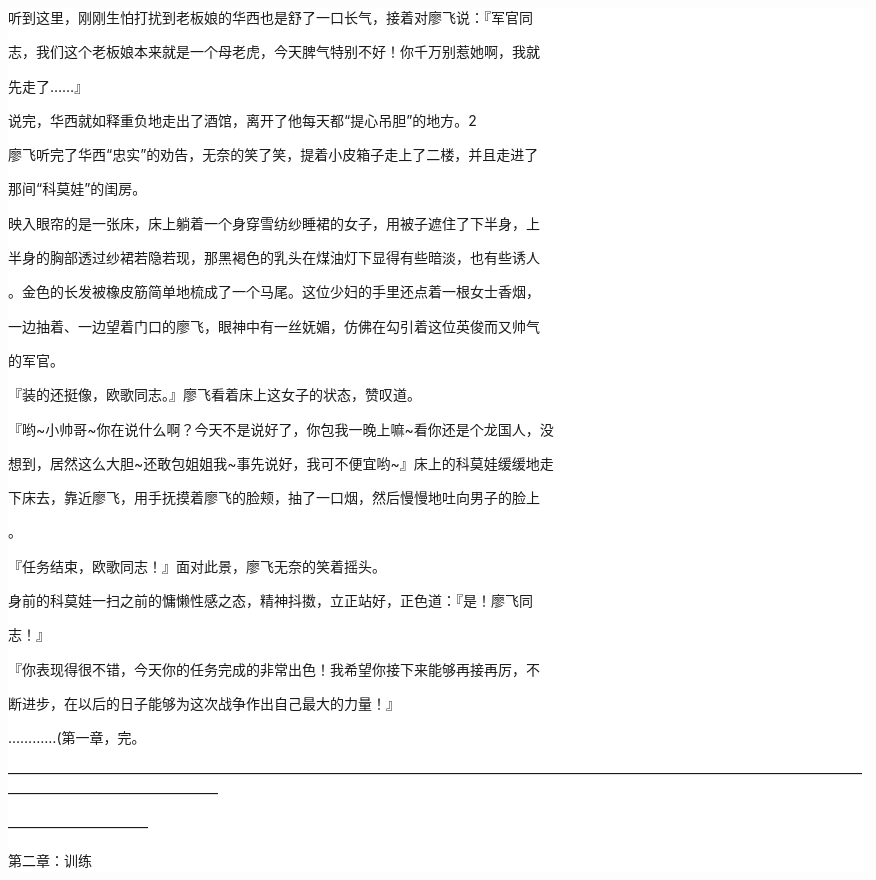 



听到这里，刚刚生怕打扰到老板娘的华西也是舒了一口长气，接着对廖飞说：『军官同

志，我们这个老板娘本来就是一个母老虎，今天脾气特别不好！你千万别惹她啊，我就

先走了……』



说完，华西就如释重负地走出了酒馆，离开了他每天都“提心吊胆”的地方。2





廖飞听完了华西“忠实”的劝告，无奈的笑了笑，提着小皮箱子走上了二楼，并且走进了

那间“科莫娃”的闺房。





映入眼帘的是一张床，床上躺着一个身穿雪纺纱睡裙的女子，用被子遮住了下半身，上

半身的胸部透过纱裙若隐若现，那黑褐色的乳头在煤油灯下显得有些暗淡，也有些诱人

。金色的长发被橡皮筋简单地梳成了一个马尾。这位少妇的手里还点着一根女士香烟，

一边抽着、一边望着门口的廖飞，眼神中有一丝妩媚，仿佛在勾引着这位英俊而又帅气

的军官。

『装的还挺像，欧歌同志。』廖飞看着床上这女子的状态，赞叹道。





『哟~小帅哥~你在说什么啊？今天不是说好了，你包我一晚上嘛~看你还是个龙国人，没

想到，居然这么大胆~还敢包姐姐我~事先说好，我可不便宜哟~』床上的科莫娃缓缓地走

下床去，靠近廖飞，用手抚摸着廖飞的脸颊，抽了一口烟，然后慢慢地吐向男子的脸上

。

『任务结束，欧歌同志！』面对此景，廖飞无奈的笑着摇头。



身前的科莫娃一扫之前的慵懒性感之态，精神抖擞，立正站好，正色道：『是！廖飞同

志！』



『你表现得很不错，今天你的任务完成的非常出色！我希望你接下来能够再接再厉，不

断进步，在以后的日子能够为这次战争作出自己最大的力量！』



…………(第一章，完。

————————————————————————————————————————————————————————————————————————————

——————————

第二章：训练
